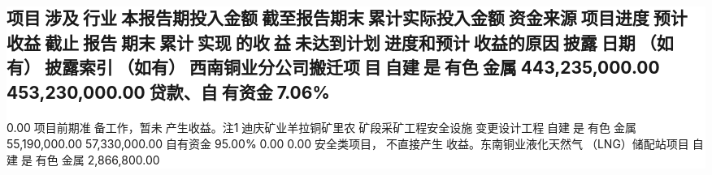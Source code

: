 项目
涉及
行业
本报告期投入金额
截至报告期末
累计实际投入金额
资金来源
项目进度
预计
收益
截止
报告
期末
累计
实现
的收
益
未达到计划
进度和预计
收益的原因
披露
日期
（如
有）
披露索引
（如有）
西南铜业分公司搬迁项
目
自建
是
有色
金属
443,235,000.00
453,230,000.00
贷款、自
有资金
7.06%
-
0.00
项目前期准
备工作，暂未
产生收益。注1
迪庆矿业羊拉铜矿里农
矿段采矿工程安全设施
变更设计工程
自建
是
有色
金属
55,190,000.00
57,330,000.00
自有资金
95.00%
0.00
0.00
安全类项目，
不直接产生
收益。东南铜业液化天然气
（LNG）储配站项目
自建
是
有色
金属
2,866,800.00